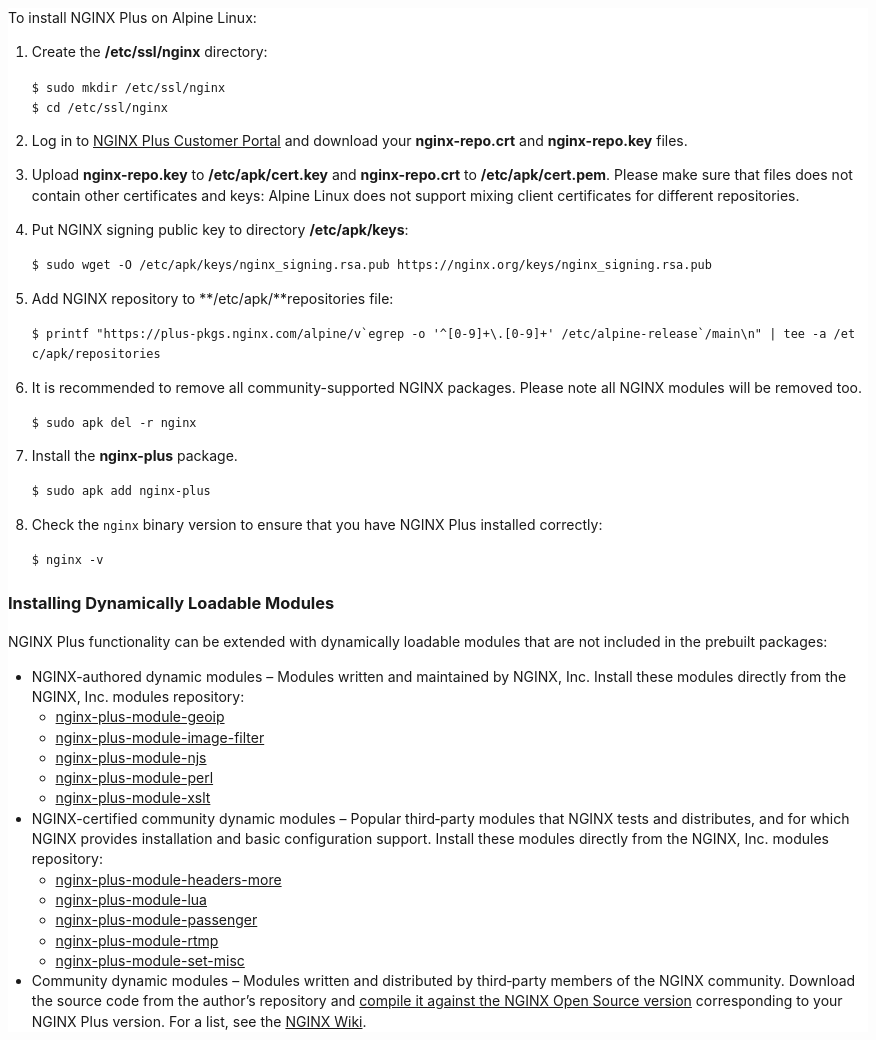 To install NGINX Plus on Alpine Linux:

1. Create the **/etc/ssl/nginx** directory:

   ```text
   $ sudo mkdir /etc/ssl/nginx
   $ cd /etc/ssl/nginx
   ```

2. Log in to [NGINX Plus Customer Portal](https://cs.nginx.com/) and download your **nginx-repo.crt** and **nginx-repo.key** files.
3. Upload **nginx-repo.key** to **/etc/apk/cert.key** and **nginx-repo.crt** to **/etc/apk/cert.pem**. Please make sure that files does not contain other certificates and keys: Alpine Linux does not support mixing client certificates for different repositories.
4. Put NGINX signing public key to directory **/etc/apk/keys**:

   ```text
   $ sudo wget -O /etc/apk/keys/nginx_signing.rsa.pub https://nginx.org/keys/nginx_signing.rsa.pub
   ```

5. Add NGINX repository to **/etc/apk/**repositories file:

   ```text
   $ printf "https://plus-pkgs.nginx.com/alpine/v`egrep -o '^[0-9]+\.[0-9]+' /etc/alpine-release`/main\n" | tee -a /etc/apk/repositories
   ```

6. It is recommended to remove all community-supported NGINX packages. Please note all NGINX modules will be removed too.

   ```text
   $ sudo apk del -r nginx
   ```

7. Install the **nginx-plus** package.

   ```text
   $ sudo apk add nginx-plus
   ```

8. Check the `nginx` binary version to ensure that you have NGINX Plus installed correctly:

   ```text
   $ nginx -v
   ```

### Installing Dynamically Loadable Modules

NGINX Plus functionality can be extended with dynamically loadable modules that are not included in the prebuilt packages:

* NGINX-authored dynamic modules – Modules written and maintained by NGINX, Inc. Install these modules directly from the NGINX, Inc. modules repository:
  * [nginx-plus-module-geoip](https://nginx.org/en/docs/http/ngx_http_geoip_module.html)
  * [nginx-plus-module-image-filter](https://nginx.org/en/docs/http/ngx_http_image_filter_module.html)
  * [nginx-plus-module-njs](https://nginx.org/en/docs/njs_about.html)
  * [nginx-plus-module-perl](https://nginx.org/en/docs/http/ngx_http_perl_module.html)
  * [nginx-plus-module-xslt](https://nginx.org/en/docs/http/ngx_http_xslt_module.html)
* NGINX-certified community dynamic modules – Popular third‑party modules that NGINX tests and distributes, and for which NGINX provides installation and basic configuration support. Install these modules directly from the NGINX, Inc. modules repository:
  * [nginx-plus-module-headers-more](https://github.com/openresty/headers-more-nginx-module)
  * [nginx-plus-module-lua](https://github.com/openresty/lua-nginx-module)
  * [nginx-plus-module-passenger](https://www.phusionpassenger.com/)
  * [nginx-plus-module-rtmp](https://github.com/arut/nginx-rtmp-module)
  * [nginx-plus-module-set-misc](https://github.com/openresty/set-misc-nginx-module)
* Community dynamic modules – Modules written and distributed by third‑party members of the NGINX community. Download the source code from the author’s repository and [compile it against the NGINX Open Source version](https://docs.nginx.com/nginx/admin-guide/installing-nginx/installing-nginx-plus/#install_modules_oss) corresponding to your NGINX Plus version. For a list, see the [NGINX Wiki](https://www.nginx.com/resources/wiki/modules/index.html).